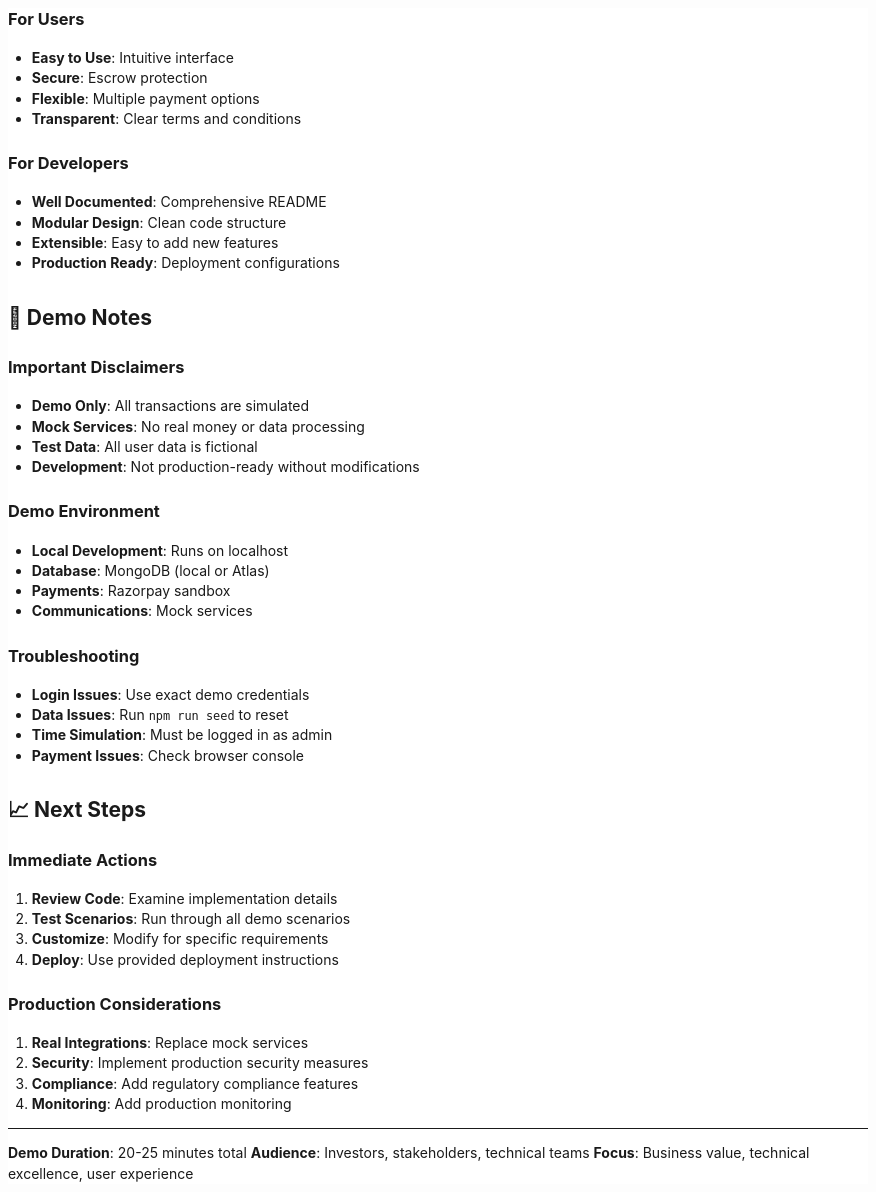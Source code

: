 ### For Users
- **Easy to Use**: Intuitive interface
- **Secure**: Escrow protection
- **Flexible**: Multiple payment options
- **Transparent**: Clear terms and conditions

### For Developers
- **Well Documented**: Comprehensive README
- **Modular Design**: Clean code structure
- **Extensible**: Easy to add new features
- **Production Ready**: Deployment configurations

## 🚨 Demo Notes

### Important Disclaimers
- **Demo Only**: All transactions are simulated
- **Mock Services**: No real money or data processing
- **Test Data**: All user data is fictional
- **Development**: Not production-ready without modifications

### Demo Environment
- **Local Development**: Runs on localhost
- **Database**: MongoDB (local or Atlas)
- **Payments**: Razorpay sandbox
- **Communications**: Mock services

### Troubleshooting
- **Login Issues**: Use exact demo credentials
- **Data Issues**: Run `npm run seed` to reset
- **Time Simulation**: Must be logged in as admin
- **Payment Issues**: Check browser console

## 📈 Next Steps

### Immediate Actions
1. **Review Code**: Examine implementation details
2. **Test Scenarios**: Run through all demo scenarios
3. **Customize**: Modify for specific requirements
4. **Deploy**: Use provided deployment instructions

### Production Considerations
1. **Real Integrations**: Replace mock services
2. **Security**: Implement production security measures
3. **Compliance**: Add regulatory compliance features
4. **Monitoring**: Add production monitoring

---

**Demo Duration**: 20-25 minutes total
**Audience**: Investors, stakeholders, technical teams
**Focus**: Business value, technical excellence, user experience






